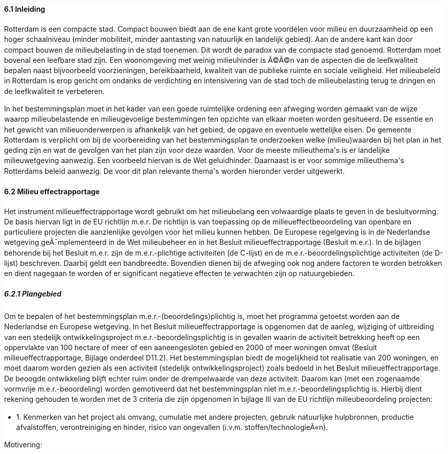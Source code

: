 #### 6\.1 Inleiding

Rotterdam is een compacte stad. Compact bouwen biedt aan de ene kant grote voordelen voor milieu en duurzaamheid op een hoger schaalniveau (minder mobiliteit, minder aantasting van natuurlijk en landelijk gebied). Aan de andere kant kan door compact bouwen de milieubelasting in de stad toenemen. Dit wordt de paradox van de compacte stad genoemd. Rotterdam moet bovenal een leefbare stad zijn. Een woonomgeving met weinig milieuhinder is Ã©Ã©n van de aspecten die de leefkwaliteit bepalen naast bijvoorbeeld voorzieningen, bereikbaarheid, kwaliteit van de publieke ruimte en sociale veiligheid. Het milieubeleid in Rotterdam is erop gericht om ondanks de verdichting en intensivering van de stad toch de milieubelasting terug te dringen en de leefkwaliteit te verbeteren.

In het bestemmingsplan moet in het kader van een goede ruimtelijke ordening een afweging worden gemaakt van de wijze waarop milieubelastende en milieugevoelige bestemmingen ten opzichte van elkaar moeten worden gesitueerd. De essentie en het gewicht van milieuonderwerpen is afhankelijk van het gebied, de opgave en eventuele wettelijke eisen. De gemeente Rotterdam is verplicht om bij de voorbereiding van het bestemmingsplan te onderzoeken welke (milieu)waarden bij het plan in het geding zijn en wat de gevolgen van het plan zijn voor deze waarden. Voor de meeste milieuthema's is er landelijke milieuwetgeving aanwezig. Een voorbeeld hiervan is de Wet geluidhinder. Daarnaast is er voor sommige milieuthema's Rotterdams beleid aanwezig. De voor dit plan relevante thema's worden hieronder verder uitgewerkt.

#### 6\.2 Milieu effectrapportage

Het instrument milieueffectrapportage wordt gebruikt om het milieubelang een volwaardige plaats te geven in de besluitvorming. De basis hiervan ligt in de EU richtlijn m.e.r. De richtlijn is van toepassing op de milieueffectbeoordeling van openbare en particuliere projecten die aanzienlijke gevolgen voor het milieu kunnen hebben. De Europese regelgeving is in de Nederlandse wetgeving geÃ¯mplementeerd in de Wet milieubeheer en in het Besluit milieueffectrapportage (Besluit m.e.r.). In de bijlagen behorende bij het Besluit m.e.r. zijn de m.e.r.\-plichtige activiteiten (de C\-lijst) en de m.e.r.\-beoordelingsplichtige activiteiten (de D\-lijst) beschreven. Daarbij geldt een bandbreedte. Bovendien dienen bij de afweging ook nog andere factoren te worden betrokken en dient nagegaan te worden of er significant negatieve effecten te verwachten zijn op natuurgebieden.

##### 6\.2\.1 Plangebied

Om te bepalen of het bestemmingsplan m.e.r.\-(beoordelings)plichtig is, moet het programma getoetst worden aan de Nederlandse en Europese wetgeving. In het Besluit milieueffectrapportage is opgenomen dat de aanleg, wijziging of uitbreiding van een stedelijk ontwikkelingsproject m.e.r.\-beoordelingsplichtig is in gevallen waarin de activiteit betrekking heeft op een oppervlakte van 100 hectare of meer of een aaneengesloten gebied en 2000 of meer woningen omvat (Besluit milieueffectrapportage, Bijlage onderdeel D11\.2\). Het bestemmingsplan biedt de mogelijkheid tot realisatie van 200 woningen, en moet daarom worden gezien als een activiteit (stedelijk ontwikkelingsproject) zoals bedoeld in het Besluit milieueffectrapportage. De beoogde ontwikkeling blijft echter ruim onder de drempelwaarde van deze activiteit. Daarom kan (met een zogenaamde vormvrije m.e.r.\-beoordeling) worden gemotiveerd dat het bestemmingsplan niet m.e.r.\-beoordelingsplichtig is. Hierbij dient rekening gehouden te worden met de 3 criteria die zijn opgenomen in bijlage III van de EU richtlijn milieubeoordeling projecten:

* 1\. Kenmerken van het project als omvang, cumulatie met andere projecten, gebruik natuurlijke hulpbronnen, productie afvalstoffen, verontreiniging en hinder, risico van ongevallen (i.v.m. stoffen/technologieÃ«n).

Motivering:
